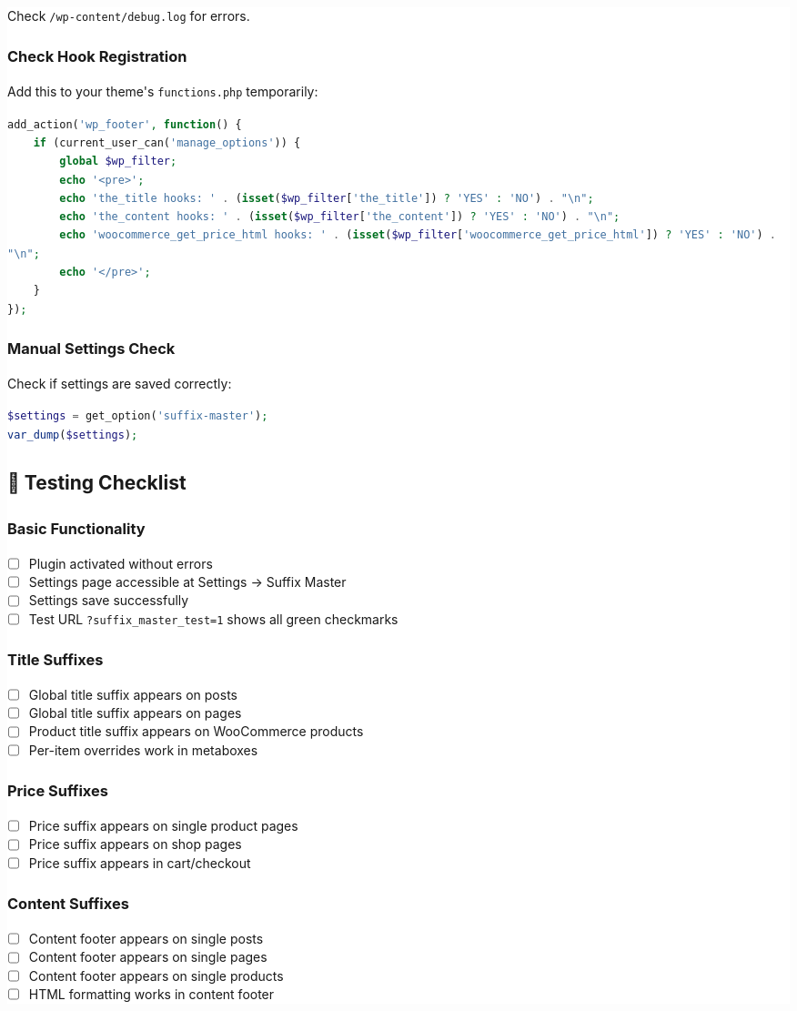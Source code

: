 Check `/wp-content/debug.log` for errors.

### Check Hook Registration

Add this to your theme's `functions.php` temporarily:
```php
add_action('wp_footer', function() {
    if (current_user_can('manage_options')) {
        global $wp_filter;
        echo '<pre>';
        echo 'the_title hooks: ' . (isset($wp_filter['the_title']) ? 'YES' : 'NO') . "\n";
        echo 'the_content hooks: ' . (isset($wp_filter['the_content']) ? 'YES' : 'NO') . "\n";
        echo 'woocommerce_get_price_html hooks: ' . (isset($wp_filter['woocommerce_get_price_html']) ? 'YES' : 'NO') . "\n";
        echo '</pre>';
    }
});
```

### Manual Settings Check

Check if settings are saved correctly:
```php
$settings = get_option('suffix-master');
var_dump($settings);
```

## 🎯 Testing Checklist

### Basic Functionality
- [ ] Plugin activated without errors
- [ ] Settings page accessible at Settings → Suffix Master
- [ ] Settings save successfully
- [ ] Test URL `?suffix_master_test=1` shows all green checkmarks

### Title Suffixes
- [ ] Global title suffix appears on posts
- [ ] Global title suffix appears on pages
- [ ] Product title suffix appears on WooCommerce products
- [ ] Per-item overrides work in metaboxes

### Price Suffixes
- [ ] Price suffix appears on single product pages
- [ ] Price suffix appears on shop pages
- [ ] Price suffix appears in cart/checkout

### Content Suffixes
- [ ] Content footer appears on single posts
- [ ] Content footer appears on single pages
- [ ] Content footer appears on single products
- [ ] HTML formatting works in content footer
